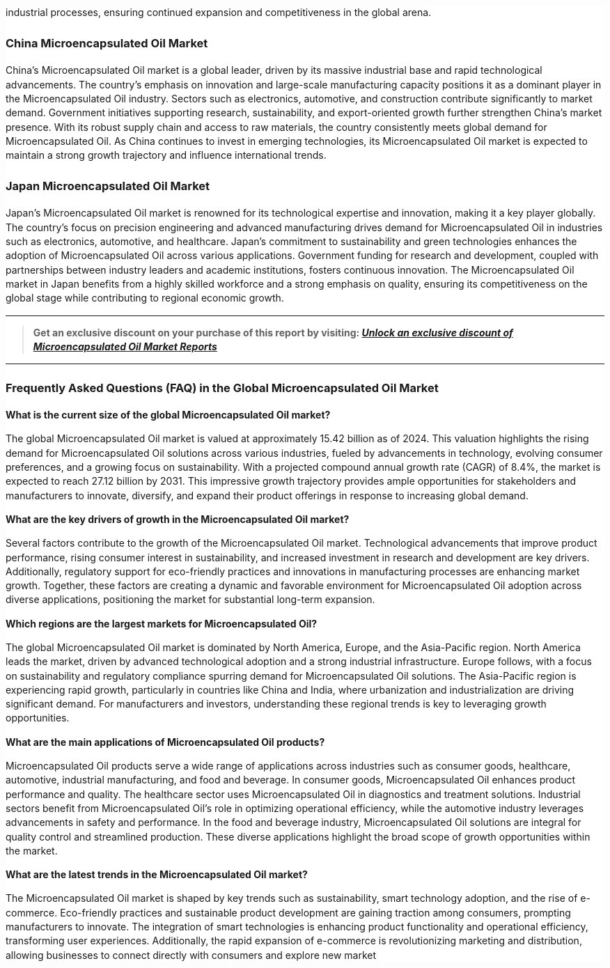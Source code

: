 industrial processes, ensuring continued expansion and competitiveness in the global arena.</p><h3>China Microencapsulated Oil Market</h3><p>China&rsquo;s Microencapsulated Oil market is a global leader, driven by its massive industrial base and rapid technological advancements. The country&rsquo;s emphasis on innovation and large-scale manufacturing capacity positions it as a dominant player in the Microencapsulated Oil industry. Sectors such as electronics, automotive, and construction contribute significantly to market demand. Government initiatives supporting research, sustainability, and export-oriented growth further strengthen China&rsquo;s market presence. With its robust supply chain and access to raw materials, the country consistently meets global demand for Microencapsulated Oil. As China continues to invest in emerging technologies, its Microencapsulated Oil market is expected to maintain a strong growth trajectory and influence international trends.</p><h3>Japan Microencapsulated Oil Market</h3><p>Japan&rsquo;s Microencapsulated Oil market is renowned for its technological expertise and innovation, making it a key player globally. The country&rsquo;s focus on precision engineering and advanced manufacturing drives demand for Microencapsulated Oil in industries such as electronics, automotive, and healthcare. Japan&rsquo;s commitment to sustainability and green technologies enhances the adoption of Microencapsulated Oil across various applications. Government funding for research and development, coupled with partnerships between industry leaders and academic institutions, fosters continuous innovation. The Microencapsulated Oil market in Japan benefits from a highly skilled workforce and a strong emphasis on quality, ensuring its competitiveness on the global stage while contributing to regional economic growth.</p><hr /><blockquote><p><strong>Get an exclusive discount on your purchase of this report by visiting: <em><a href="://marketresearchpulse.com/ask-for-discount/24277?utm_source=Github&amp;utm_medium=029">Unlock an exclusive discount of Microencapsulated Oil Market Reports</a></em>&nbsp;</strong></p></blockquote><hr /><h3>Frequently Asked Questions (FAQ) in the Global Microencapsulated Oil Market</h3><p><strong>What is the current size of the global Microencapsulated Oil market?</strong></p><p>The global Microencapsulated Oil market is valued at approximately 15.42 billion as of 2024. This valuation highlights the rising demand for Microencapsulated Oil solutions across various industries, fueled by advancements in technology, evolving consumer preferences, and a growing focus on sustainability. With a projected compound annual growth rate (CAGR) of 8.4%, the market is expected to reach 27.12 billion by 2031. This impressive growth trajectory provides ample opportunities for stakeholders and manufacturers to innovate, diversify, and expand their product offerings in response to increasing global demand.</p><p><strong>What are the key drivers of growth in the Microencapsulated Oil market?</strong></p><p>Several factors contribute to the growth of the Microencapsulated Oil market. Technological advancements that improve product performance, rising consumer interest in sustainability, and increased investment in research and development are key drivers. Additionally, regulatory support for eco-friendly practices and innovations in manufacturing processes are enhancing market growth. Together, these factors are creating a dynamic and favorable environment for Microencapsulated Oil adoption across diverse applications, positioning the market for substantial long-term expansion.</p><p><strong>Which regions are the largest markets for Microencapsulated Oil?</strong></p><p>The global Microencapsulated Oil market is dominated by North America, Europe, and the Asia-Pacific region. North America leads the market, driven by advanced technological adoption and a strong industrial infrastructure. Europe follows, with a focus on sustainability and regulatory compliance spurring demand for Microencapsulated Oil solutions. The Asia-Pacific region is experiencing rapid growth, particularly in countries like China and India, where urbanization and industrialization are driving significant demand. For manufacturers and investors, understanding these regional trends is key to leveraging growth opportunities.</p><p><strong>What are the main applications of Microencapsulated Oil products?</strong></p><p>Microencapsulated Oil products serve a wide range of applications across industries such as consumer goods, healthcare, automotive, industrial manufacturing, and food and beverage. In consumer goods, Microencapsulated Oil enhances product performance and quality. The healthcare sector uses Microencapsulated Oil in diagnostics and treatment solutions. Industrial sectors benefit from Microencapsulated Oil&rsquo;s role in optimizing operational efficiency, while the automotive industry leverages advancements in safety and performance. In the food and beverage industry, Microencapsulated Oil solutions are integral for quality control and streamlined production. These diverse applications highlight the broad scope of growth opportunities within the market.</p><p><strong>What are the latest trends in the Microencapsulated Oil market?</strong></p><p>The Microencapsulated Oil market is shaped by key trends such as sustainability, smart technology adoption, and the rise of e-commerce. Eco-friendly practices and sustainable product development are gaining traction among consumers, prompting manufacturers to innovate. The integration of smart technologies is enhancing product functionality and operational efficiency, transforming user experiences. Additionally, the rapid expansion of e-commerce is revolutionizing marketing and distribution, allowing businesses to connect directly with consumers and explore new market